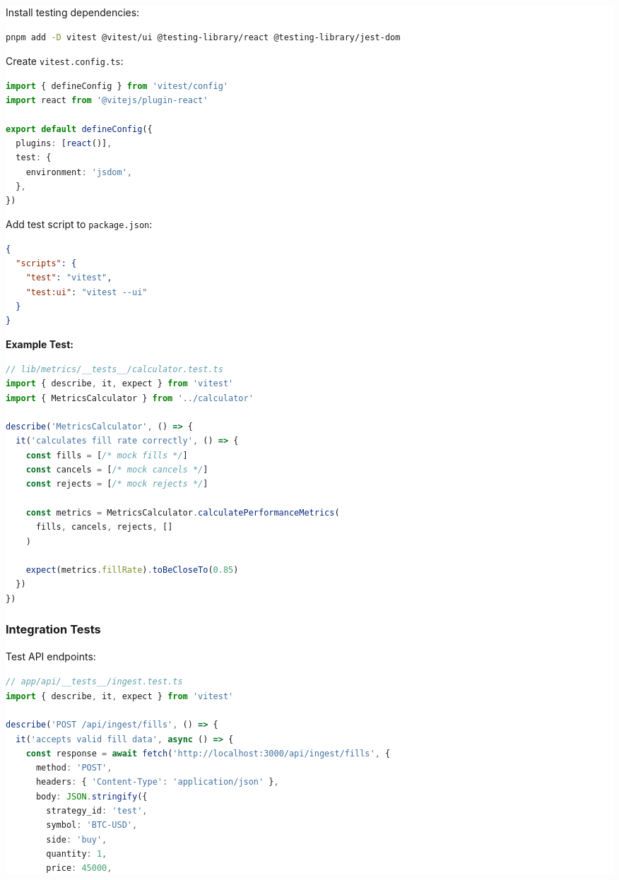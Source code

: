 Install testing dependencies:
```bash
pnpm add -D vitest @vitest/ui @testing-library/react @testing-library/jest-dom
```

Create `vitest.config.ts`:
```typescript
import { defineConfig } from 'vitest/config'
import react from '@vitejs/plugin-react'

export default defineConfig({
  plugins: [react()],
  test: {
    environment: 'jsdom',
  },
})
```

Add test script to `package.json`:
```json
{
  "scripts": {
    "test": "vitest",
    "test:ui": "vitest --ui"
  }
}
```

**Example Test:**
```typescript
// lib/metrics/__tests__/calculator.test.ts
import { describe, it, expect } from 'vitest'
import { MetricsCalculator } from '../calculator'

describe('MetricsCalculator', () => {
  it('calculates fill rate correctly', () => {
    const fills = [/* mock fills */]
    const cancels = [/* mock cancels */]
    const rejects = [/* mock rejects */]
    
    const metrics = MetricsCalculator.calculatePerformanceMetrics(
      fills, cancels, rejects, []
    )
    
    expect(metrics.fillRate).toBeCloseTo(0.85)
  })
})
```

### Integration Tests

Test API endpoints:
```typescript
// app/api/__tests__/ingest.test.ts
import { describe, it, expect } from 'vitest'

describe('POST /api/ingest/fills', () => {
  it('accepts valid fill data', async () => {
    const response = await fetch('http://localhost:3000/api/ingest/fills', {
      method: 'POST',
      headers: { 'Content-Type': 'application/json' },
      body: JSON.stringify({
        strategy_id: 'test',
        symbol: 'BTC-USD',
        side: 'buy',
        quantity: 1,
        price: 45000,
```
